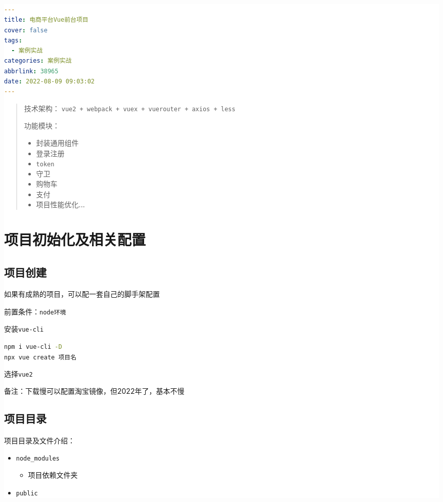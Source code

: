 ```yaml
---
title: 电商平台Vue前台项目
cover: false
tags:
  - 案例实战
categories: 案例实战
abbrlink: 38965
date: 2022-08-09 09:03:02
---
```




> 技术架构： `vue2 + webpack + vuex + vuerouter + axios + less`
>
> 功能模块：
>
> - 封装通用组件
> - 登录注册
> - `token`
> - 守卫
> - 购物车
> - 支付
> - 项目性能优化...



# 项目初始化及相关配置

## 项目创建

如果有成熟的项目，可以配一套自己的脚手架配置

前置条件：`node环境`

安装`vue-cli`

```bash
npm i vue-cli -D
npx vue create 项目名
```

选择`vue2`

备注：下载慢可以配置淘宝镜像，但2022年了，基本不慢

## 项目目录

项目目录及文件介绍：

- `node_modules`

  - 项目依赖文件夹

- `public`
